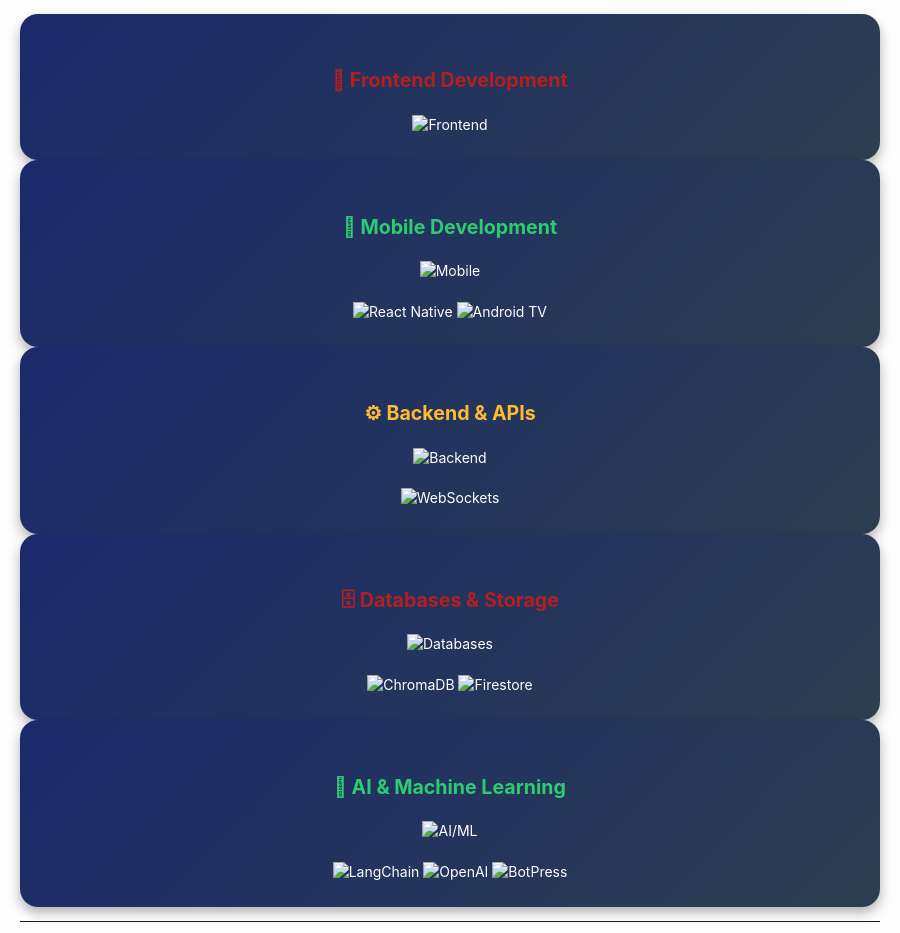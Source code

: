   <div style="padding: 25px; background: linear-gradient(135deg, #1a2a6c, #2c3e50); border-radius: 18px; color: white; text-align: center; box-shadow: 0 6px 12px rgba(0,0,0,0.3); transition: transform 0.3s ease-in-out;" onmouseover="this.style.transform='translateY(-8px)'" onmouseout="this.style.transform='translateY(0)'">
    <h4 style="color: #b21f1f; margin-bottom: 20px; font-size: 1.4rem;">🎨 Frontend Development</h4>
    <img src="https://skillicons.dev/icons?i=react,nextjs,redux,materialui,tailwind,sass,html,css,jquery&theme=dark" alt="Frontend" />
  </div>

  <div style="padding: 25px; background: linear-gradient(135deg, #1a2a6c, #2c3e50); border-radius: 18px; color: white; text-align: center; box-shadow: 0 6px 12px rgba(0,0,0,0.3); transition: transform 0.3s ease-in-out;" onmouseover="this.style.transform='translateY(-8px)'" onmouseout="this.style.transform='translateY(0)'">
    <h4 style="color: #2ecc71; margin-bottom: 20px; font-size: 1.4rem;">📱 Mobile Development</h4>
    <img src="https://skillicons.dev/icons?i=react,androidstudio,firebase&theme=dark" alt="Mobile" /><br><br>
    <img src="https://img.shields.io/badge/React_Native-61DAFB?style=flat-square&logo=react&logoColor=white&colorA=1a2a6c" alt="React Native" />
    <img src="https://img.shields.io/badge/Android_TV-3DDC84?style=flat-square&logo=android&logoColor=white&colorA=1a2a6c" alt="Android TV" />
  </div>

  <div style="padding: 25px; background: linear-gradient(135deg, #1a2a6c, #2c3e50); border-radius: 18px; color: white; text-align: center; box-shadow: 0 6px 12px rgba(0,0,0,0.3); transition: transform 0.3s ease-in-out;" onmouseover="this.style.transform='translateY(-8px)'" onmouseout="this.style.transform='translateY(0)'">
    <h4 style="color: #fdbb2d; margin-bottom: 20px; font-size: 1.4rem;">⚙️ Backend & APIs</h4>
    <img src="https://skillicons.dev/icons?i=nodejs,express,fastapi,firebase,cloudflare&theme=dark" alt="Backend" /><br><br>
    <img src="https://img.shields.io/badge/WebSockets-010101?style=flat-square&logo=socketdotio&logoColor=white&colorA=1a2a6c" alt="WebSockets" />
  </div>

  <div style="padding: 25px; background: linear-gradient(135deg, #1a2a6c, #2c3e50); border-radius: 18px; color: white; text-align: center; box-shadow: 0 6px 12px rgba(0,0,0,0.3); transition: transform 0.3s ease-in-out;" onmouseover="this.style.transform='translateY(-8px)'" onmouseout="this.style.transform='translateY(0)'">
    <h4 style="color: #b21f1f; margin-bottom: 20px; font-size: 1.4rem;">🗄️ Databases & Storage</h4>
    <img src="https://skillicons.dev/icons?i=mongodb,mysql,postgresql,firebase&theme=dark" alt="Databases" /><br><br>
    <img src="https://img.shields.io/badge/ChromaDB-5B3A9E?style=flat-square&logo=chroma&logoColor=white&colorA=1a2a6c" alt="ChromaDB" />
    <img src="https://img.shields.io/badge/Firestore-FFCA28?style=flat-square&logo=firebase&logoColor=black&colorA=1a2a6c" alt="Firestore" />
  </div>

  <div style="padding: 25px; background: linear-gradient(135deg, #1a2a6c, #2c3e50); border-radius: 18px; color: white; text-align: center; box-shadow: 0 6px 12px rgba(0,0,0,0.3); transition: transform 0.3s ease-in-out;" onmouseover="this.style.transform='translateY(-8px)'" onmouseout="this.style.transform='translateY(0)'">
    <h4 style="color: #2ecc71; margin-bottom: 20px; font-size: 1.4rem;">🤖 AI & Machine Learning</h4>
    <img src="https://skillicons.dev/icons?i=python,tensorflow&theme=dark" alt="AI/ML" /><br><br>
    <img src="https://img.shields.io/badge/LangChain-1C3C3C?style=flat-square&logo=langchain&logoColor=white&colorA=1a2a6c" alt="LangChain" />
    <img src="https://img.shields.io/badge/OpenAI-412991?style=flat-square&logo=openai&logoColor=white&colorA=1a2a6c" alt="OpenAI" />
    <img src="https://img.shields.io/badge/BotPress-0B5EFF?style=flat-square&logo=botpress&logoColor=white&colorA=1a2a6c" alt="BotPress" />
  </div>
</div>

---